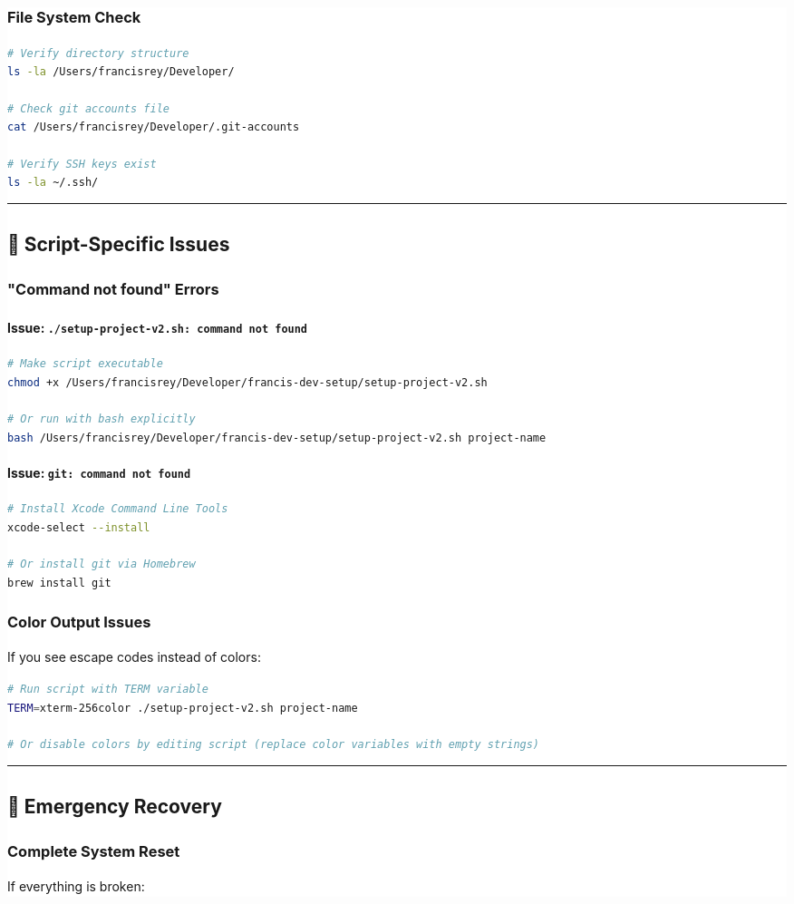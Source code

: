 ### **File System Check**
```bash
# Verify directory structure
ls -la /Users/francisrey/Developer/

# Check git accounts file
cat /Users/francisrey/Developer/.git-accounts

# Verify SSH keys exist
ls -la ~/.ssh/
```

---

## 🎯 **Script-Specific Issues**

### **"Command not found" Errors**

#### **Issue**: `./setup-project-v2.sh: command not found`
```bash
# Make script executable
chmod +x /Users/francisrey/Developer/francis-dev-setup/setup-project-v2.sh

# Or run with bash explicitly
bash /Users/francisrey/Developer/francis-dev-setup/setup-project-v2.sh project-name
```

#### **Issue**: `git: command not found`
```bash
# Install Xcode Command Line Tools
xcode-select --install

# Or install git via Homebrew
brew install git
```

### **Color Output Issues**
If you see escape codes instead of colors:
```bash
# Run script with TERM variable
TERM=xterm-256color ./setup-project-v2.sh project-name

# Or disable colors by editing script (replace color variables with empty strings)
```

---

## 🚨 **Emergency Recovery**

### **Complete System Reset**
If everything is broken:
